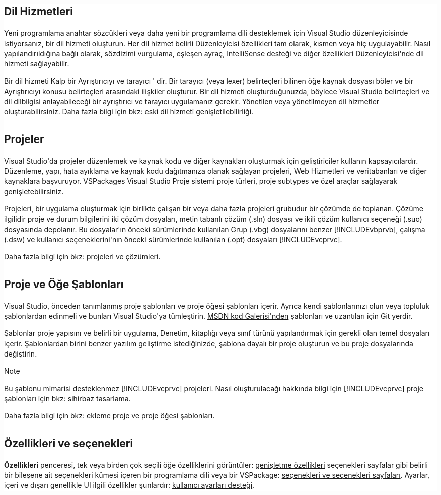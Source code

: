 ## <a name="language-services"></a>Dil Hizmetleri  
 Yeni programlama anahtar sözcükleri veya daha yeni bir programlama dili desteklemek için Visual Studio düzenleyicisinde istiyorsanız, bir dil hizmeti oluşturun. Her dil hizmet belirli Düzenleyicisi özellikleri tam olarak, kısmen veya hiç uygulayabilir. Nasıl yapılandırıldığına bağlı olarak, sözdizimi vurgulama, eşleşen ayraç, IntelliSense desteği ve diğer özellikleri Düzenleyicisi'nde dil hizmeti sağlayabilir.  
  
 Bir dil hizmeti Kalp bir Ayrıştırıcıyı ve tarayıcı ' dir. Bir tarayıcı (veya lexer) belirteçleri bilinen öğe kaynak dosyası böler ve bir Ayrıştırıcıyı konusu belirteçleri arasındaki ilişkiler oluşturur. Bir dil hizmeti oluşturduğunuzda, böylece Visual Studio belirteçleri ve dil dilbilgisi anlayabileceği bir ayrıştırıcı ve tarayıcı uygulamanız gerekir. Yönetilen veya yönetilmeyen dil hizmetler oluşturabilirsiniz. Daha fazla bilgi için bkz: [eski dil hizmeti genişletilebilirliği](../../extensibility/internals/legacy-language-service-extensibility.md).  
  
## <a name="projects"></a>Projeler  
 Visual Studio'da projeler düzenlemek ve kaynak kodu ve diğer kaynakları oluşturmak için geliştiriciler kullanın kapsayıcılardır. Düzenleme, yapı, hata ayıklama ve kaynak kodu dağıtmanıza olanak sağlayan projeleri, Web Hizmetleri ve veritabanları ve diğer kaynaklara başvuruyor. VSPackages Visual Studio Proje sistemi proje türleri, proje subtypes ve özel araçlar sağlayarak genişletebilirsiniz.  
  
 Projeleri, bir uygulama oluşturmak için birlikte çalışan bir veya daha fazla projeleri grubudur bir çözümde de toplanan. Çözüme ilgilidir proje ve durum bilgilerini iki çözüm dosyaları, metin tabanlı çözüm (.sln) dosyası ve ikili çözüm kullanıcı seçeneği (.suo) dosyasında depolanır. Bu dosyalar'ın önceki sürümlerinde kullanılan Grup (.vbg) dosyalarını benzer [!INCLUDE[vbprvb](../../code-quality/includes/vbprvb_md.md)], çalışma (.dsw) ve kullanıcı seçeneklerini'nın önceki sürümlerinde kullanılan (.opt) dosyaları [!INCLUDE[vcprvc](../../code-quality/includes/vcprvc_md.md)].  
  
 Daha fazla bilgi için bkz: [projeleri](../../extensibility/internals/projects.md) ve [çözümleri](../../extensibility/internals/solutions.md).  
  
## <a name="project-and-item-templates"></a>Proje ve Öğe Şablonları  
 Visual Studio, önceden tanımlanmış proje şablonları ve proje öğesi şablonları içerir. Ayrıca kendi şablonlarınızı olun veya topluluk şablonlardan edinmeli ve bunları Visual Studio'ya tümleştirin. [MSDN kod Galerisi'nden](http://code.msdn.microsoft.com/Project/ProjectDirectory.aspx?ProjectSearchText=visual%20studio) şablonları ve uzantıları için Git yerdir.  
  
 Şablonlar proje yapısını ve belirli bir uygulama, Denetim, kitaplığı veya sınıf türünü yapılandırmak için gerekli olan temel dosyaları içerir. Şablonlardan birini benzer yazılım geliştirme istediğinizde, şablona dayalı bir proje oluşturun ve bu proje dosyalarında değiştirin.  
  
> [!NOTE]
>  Bu şablonu mimarisi desteklenmez [!INCLUDE[vcprvc](../../code-quality/includes/vcprvc_md.md)] projeleri. Nasıl oluşturulacağı hakkında bilgi için [!INCLUDE[vcprvc](../../code-quality/includes/vcprvc_md.md)] proje şablonları için bkz: [sihirbaz tasarlama](/cpp/ide/designing-a-wizard).  
  
 Daha fazla bilgi için bkz: [ekleme proje ve proje öğesi şablonları](../../extensibility/internals/adding-project-and-project-item-templates.md).  
  
## <a name="properties-and-options"></a>Özellikleri ve seçenekleri  
 **Özellikleri** penceresi, tek veya birden çok seçili öğe özelliklerini görüntüler: [genişletme özellikleri](../../extensibility/internals/extending-properties.md) seçenekleri sayfalar gibi belirli bir bileşene ait seçenekleri kümesi içeren bir programlama dili veya bir VSPackage: [seçenekleri ve seçenekleri sayfaları](../../extensibility/internals/options-and-options-pages.md). Ayarlar, içeri ve dışarı genellikle UI ilgili özellikler şunlardır: [kullanıcı ayarları desteği](../../extensibility/internals/support-for-user-settings.md).  
  